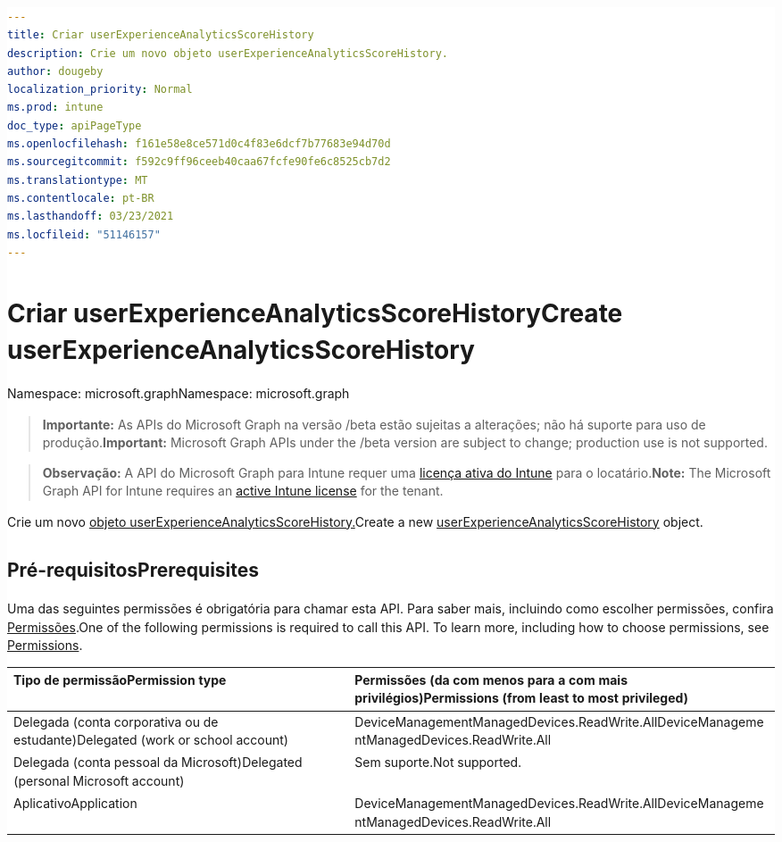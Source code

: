 ```yaml
---
title: Criar userExperienceAnalyticsScoreHistory
description: Crie um novo objeto userExperienceAnalyticsScoreHistory.
author: dougeby
localization_priority: Normal
ms.prod: intune
doc_type: apiPageType
ms.openlocfilehash: f161e58e8ce571d0c4f83e6dcf7b77683e94d70d
ms.sourcegitcommit: f592c9ff96ceeb40caa67fcfe90fe6c8525cb7d2
ms.translationtype: MT
ms.contentlocale: pt-BR
ms.lasthandoff: 03/23/2021
ms.locfileid: "51146157"
---
```

# <a name="create-userexperienceanalyticsscorehistory"></a><span data-ttu-id="fb774-103">Criar userExperienceAnalyticsScoreHistory</span><span class="sxs-lookup"><span data-stu-id="fb774-103">Create userExperienceAnalyticsScoreHistory</span></span>

<span data-ttu-id="fb774-104">Namespace: microsoft.graph</span><span class="sxs-lookup"><span data-stu-id="fb774-104">Namespace: microsoft.graph</span></span>

> <span data-ttu-id="fb774-105">**Importante:** As APIs do Microsoft Graph na versão /beta estão sujeitas a alterações; não há suporte para uso de produção.</span><span class="sxs-lookup"><span data-stu-id="fb774-105">**Important:** Microsoft Graph APIs under the /beta version are subject to change; production use is not supported.</span></span>

> <span data-ttu-id="fb774-106">**Observação:** A API do Microsoft Graph para Intune requer uma [licença ativa do Intune](https://go.microsoft.com/fwlink/?linkid=839381) para o locatário.</span><span class="sxs-lookup"><span data-stu-id="fb774-106">**Note:** The Microsoft Graph API for Intune requires an [active Intune license](https://go.microsoft.com/fwlink/?linkid=839381) for the tenant.</span></span>

<span data-ttu-id="fb774-107">Crie um novo [objeto userExperienceAnalyticsScoreHistory.](../resources/intune-devices-userexperienceanalyticsscorehistory.md)</span><span class="sxs-lookup"><span data-stu-id="fb774-107">Create a new [userExperienceAnalyticsScoreHistory](../resources/intune-devices-userexperienceanalyticsscorehistory.md) object.</span></span>

## <a name="prerequisites"></a><span data-ttu-id="fb774-108">Pré-requisitos</span><span class="sxs-lookup"><span data-stu-id="fb774-108">Prerequisites</span></span>
<span data-ttu-id="fb774-p101">Uma das seguintes permissões é obrigatória para chamar esta API. Para saber mais, incluindo como escolher permissões, confira [Permissões](/graph/permissions-reference).</span><span class="sxs-lookup"><span data-stu-id="fb774-p101">One of the following permissions is required to call this API. To learn more, including how to choose permissions, see [Permissions](/graph/permissions-reference).</span></span>

|<span data-ttu-id="fb774-111">Tipo de permissão</span><span class="sxs-lookup"><span data-stu-id="fb774-111">Permission type</span></span>|<span data-ttu-id="fb774-112">Permissões (da com menos para a com mais privilégios)</span><span class="sxs-lookup"><span data-stu-id="fb774-112">Permissions (from least to most privileged)</span></span>|
|:---|:---|
|<span data-ttu-id="fb774-113">Delegada (conta corporativa ou de estudante)</span><span class="sxs-lookup"><span data-stu-id="fb774-113">Delegated (work or school account)</span></span>|<span data-ttu-id="fb774-114">DeviceManagementManagedDevices.ReadWrite.All</span><span class="sxs-lookup"><span data-stu-id="fb774-114">DeviceManagementManagedDevices.ReadWrite.All</span></span>|
|<span data-ttu-id="fb774-115">Delegada (conta pessoal da Microsoft)</span><span class="sxs-lookup"><span data-stu-id="fb774-115">Delegated (personal Microsoft account)</span></span>|<span data-ttu-id="fb774-116">Sem suporte.</span><span class="sxs-lookup"><span data-stu-id="fb774-116">Not supported.</span></span>|
|<span data-ttu-id="fb774-117">Aplicativo</span><span class="sxs-lookup"><span data-stu-id="fb774-117">Application</span></span>|<span data-ttu-id="fb774-118">DeviceManagementManagedDevices.ReadWrite.All</span><span class="sxs-lookup"><span data-stu-id="fb774-118">DeviceManagementManagedDevices.ReadWrite.All</span></span>|
